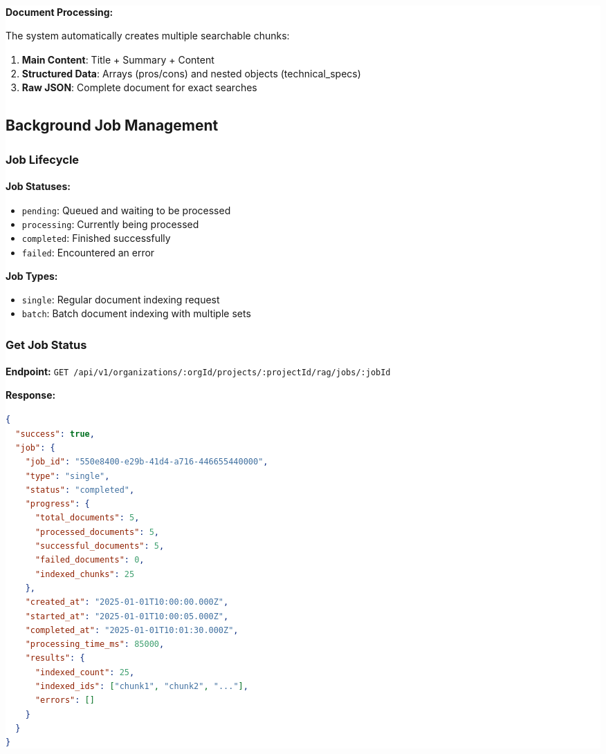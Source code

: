 **Document Processing:**

The system automatically creates multiple searchable chunks:

1. **Main Content**: Title + Summary + Content
2. **Structured Data**: Arrays (pros/cons) and nested objects (technical_specs)
3. **Raw JSON**: Complete document for exact searches

## Background Job Management

### Job Lifecycle

**Job Statuses:**

- `pending`: Queued and waiting to be processed
- `processing`: Currently being processed
- `completed`: Finished successfully
- `failed`: Encountered an error

**Job Types:**

- `single`: Regular document indexing request
- `batch`: Batch document indexing with multiple sets

### Get Job Status

**Endpoint:** `GET /api/v1/organizations/:orgId/projects/:projectId/rag/jobs/:jobId`

**Response:**

```json
{
  "success": true,
  "job": {
    "job_id": "550e8400-e29b-41d4-a716-446655440000",
    "type": "single",
    "status": "completed",
    "progress": {
      "total_documents": 5,
      "processed_documents": 5,
      "successful_documents": 5,
      "failed_documents": 0,
      "indexed_chunks": 25
    },
    "created_at": "2025-01-01T10:00:00.000Z",
    "started_at": "2025-01-01T10:00:05.000Z",
    "completed_at": "2025-01-01T10:01:30.000Z",
    "processing_time_ms": 85000,
    "results": {
      "indexed_count": 25,
      "indexed_ids": ["chunk1", "chunk2", "..."],
      "errors": []
    }
  }
}
```
